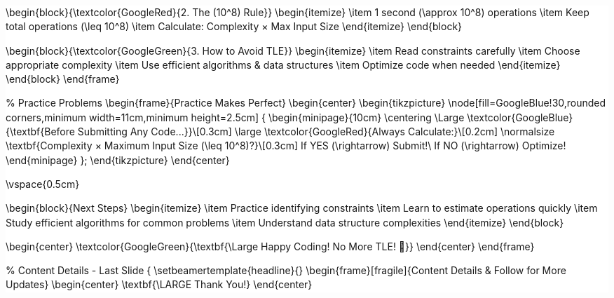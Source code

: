 \begin{block}{\textcolor{GoogleRed}{2. The \(10^8\) Rule}}
\begin{itemize}
\item 1 second \(\approx 10^8\) operations
\item Keep total operations \(\leq 10^8\)
\item Calculate: Complexity × Max Input Size
\end{itemize}
\end{block}

\begin{block}{\textcolor{GoogleGreen}{3. How to Avoid TLE}}
\begin{itemize}
\item Read constraints carefully
\item Choose appropriate complexity
\item Use efficient algorithms \& data structures
\item Optimize code when needed
\end{itemize}
\end{block}
\end{frame}

% Practice Problems
\begin{frame}{Practice Makes Perfect}
\begin{center}
\begin{tikzpicture}
\node[fill=GoogleBlue!30,rounded corners,minimum width=11cm,minimum height=2.5cm] {
\begin{minipage}{10cm}
\centering
\Large \textcolor{GoogleBlue}{\textbf{Before Submitting Any Code...}}\\[0.3cm]
\large \textcolor{GoogleRed}{Always Calculate:}\\[0.2cm]
\normalsize \textbf{Complexity × Maximum Input Size \(\leq 10^8\)?}\\[0.3cm]
If YES \(\rightarrow\) Submit!\\
If NO \(\rightarrow\) Optimize!
\end{minipage}
};
\end{tikzpicture}
\end{center}

\vspace{0.5cm}

\begin{block}{Next Steps}
\begin{itemize}
\item Practice identifying constraints
\item Learn to estimate operations quickly
\item Study efficient algorithms for common problems
\item Understand data structure complexities
\end{itemize}
\end{block}

\begin{center}
\textcolor{GoogleGreen}{\textbf{\Large Happy Coding! No More TLE! 🚀}}
\end{center}
\end{frame}

% Content Details - Last Slide
{
\setbeamertemplate{headline}{}
\begin{frame}[fragile]{Content Details \& Follow for More Updates}
\begin{center}
\textbf{\LARGE Thank You!}
\end{center}
